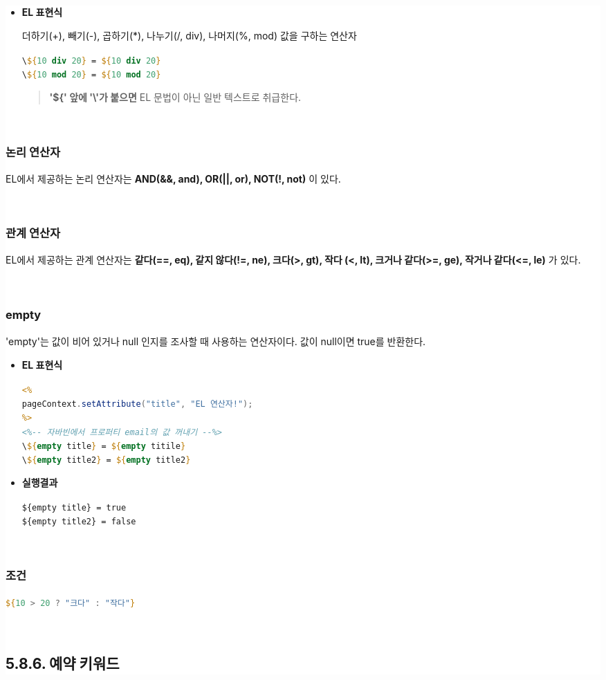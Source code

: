 - **EL 표현식**

  더하기(+), 빼기(-), 곱하기(*), 나누기(/, div), 나머지(%, mod) 값을 구하는 연산자

  ```jsp
  \${10 div 20} = ${10 div 20}
  \${10 mod 20} = ${10 mod 20}
  ```

  > **'${' 앞에 '\\'가 붙으면** EL 문법이 아닌 일반 텍스트로 취급한다.

<br>

### 논리 연산자

EL에서 제공하는 논리 연산자는 **AND(&&, and), OR(||, or), NOT(!, not)** 이 있다.

<br>

### 관계 연산자

EL에서 제공하는 관계 연산자는 **같다(==, eq), 같지 않다(!=, ne), 크다(>, gt), 작다 (<, lt), 크거나 같다(>=, ge), 작거나 같다(<=, le)** 가 있다.

<br>

### empty

'empty'는 값이 비어 있거나 null 인지를 조사할 때 사용하는 연산자이다. 값이 null이면 true를 반환한다.

- **EL 표현식**

  ```jsp
  <%
  pageContext.setAttribute("title", "EL 연산자!");
  %>
  <%-- 자바빈에서 프로퍼티 email의 값 꺼내기 --%>
  \${empty title} = ${empty titile}
  \${empty title2} = ${empty title2}
  ```

- **실행결과**

  ```
  ${empty title} = true
  ${empty title2} = false
  ```

<br>

### 조건

```jsp
${10 > 20 ? "크다" : "작다"}
```

<br>

## 5.8.6. 예약 키워드
